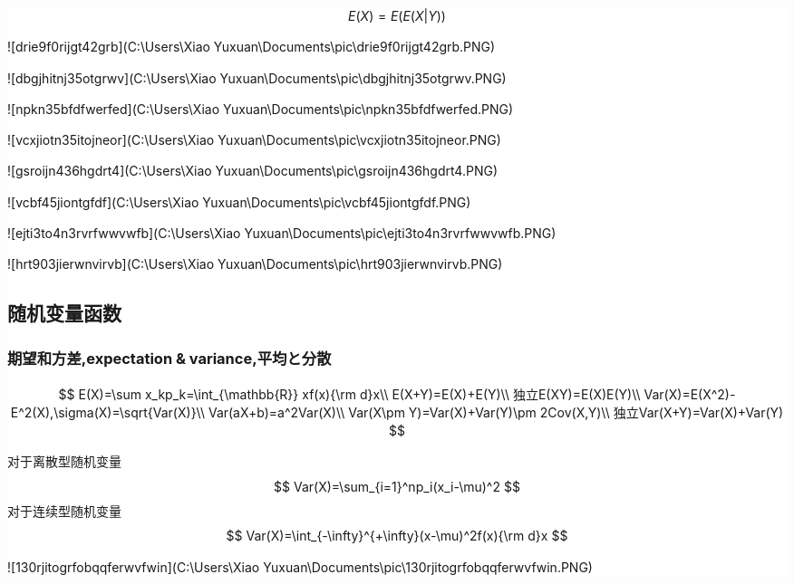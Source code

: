 $$
E(X)=E(E(X|Y))
$$

![drie9f0rijgt42grb](C:\Users\Xiao Yuxuan\Documents\pic\drie9f0rijgt42grb.PNG)

![dbgjhitnj35otgrwv](C:\Users\Xiao Yuxuan\Documents\pic\dbgjhitnj35otgrwv.PNG)

![npkn35bfdfwerfed](C:\Users\Xiao Yuxuan\Documents\pic\npkn35bfdfwerfed.PNG)

![vcxjiotn35itojneor](C:\Users\Xiao Yuxuan\Documents\pic\vcxjiotn35itojneor.PNG)

![gsroijn436hgdrt4](C:\Users\Xiao Yuxuan\Documents\pic\gsroijn436hgdrt4.PNG)





![vcbf45jiontgfdf](C:\Users\Xiao Yuxuan\Documents\pic\vcbf45jiontgfdf.PNG)

![ejti3to4n3rvrfwwvwfb](C:\Users\Xiao Yuxuan\Documents\pic\ejti3to4n3rvrfwwvwfb.PNG)

![hrt903jierwnvirvb](C:\Users\Xiao Yuxuan\Documents\pic\hrt903jierwnvirvb.PNG)



## 随机变量函数

### 期望和方差,expectation & variance,平均と分散

$$
E(X)=\sum x_kp_k=\int_{\mathbb{R}} xf(x){\rm d}x\\
E(X+Y)=E(X)+E(Y)\\
独立E(XY)=E(X)E(Y)\\
Var(X)=E(X^2)-E^2(X),\sigma(X)=\sqrt{Var(X)}\\
Var(aX+b)=a^2Var(X)\\
Var(X\pm Y)=Var(X)+Var(Y)\pm 2Cov(X,Y)\\
独立Var(X+Y)=Var(X)+Var(Y)
$$

对于离散型随机变量
$$
Var(X)=\sum_{i=1}^np_i(x_i-\mu)^2
$$
对于连续型随机变量
$$
Var(X)=\int_{-\infty}^{+\infty}(x-\mu)^2f(x){\rm d}x
$$




![130rjitogrfobqqferwvfwin](C:\Users\Xiao Yuxuan\Documents\pic\130rjitogrfobqqferwvfwin.PNG)
